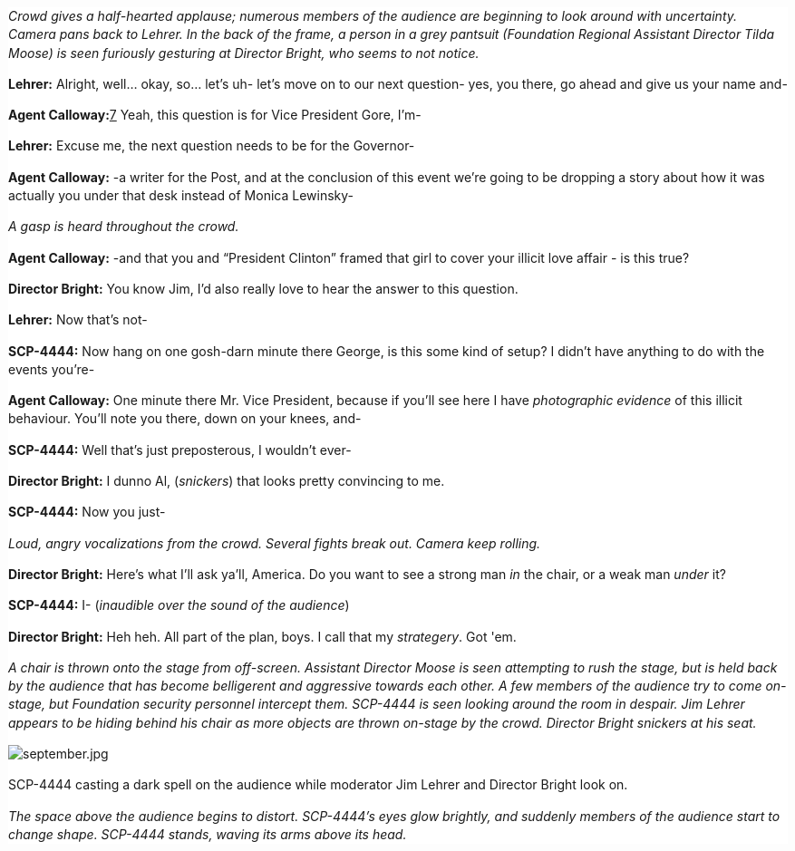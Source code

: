 _Crowd gives a half-hearted applause; numerous members of the audience are beginning to look around with uncertainty. Camera pans back to Lehrer. In the back of the frame, a person in a grey pantsuit (Foundation Regional Assistant Director Tilda Moose) is seen furiously gesturing at Director Bright, who seems to not notice._

**Lehrer:** Alright, well… okay, so… let’s uh- let’s move on to our next question- yes, you there, go ahead and give us your name and-

**Agent Calloway:**[7](javascript:;) Yeah, this question is for Vice President Gore, I’m-

**Lehrer:** Excuse me, the next question needs to be for the Governor-

**Agent Calloway:** -a writer for the Post, and at the conclusion of this event we’re going to be dropping a story about how it was actually you under that desk instead of Monica Lewinsky-

_A gasp is heard throughout the crowd._

**Agent Calloway:** -and that you and “President Clinton” framed that girl to cover your illicit love affair - is this true?

**Director Bright:** You know Jim, I’d also really love to hear the answer to this question.

**Lehrer:** Now that’s not-

**SCP-4444:** Now hang on one gosh-darn minute there George, is this some kind of setup? I didn’t have anything to do with the events you’re-

**Agent Calloway:** One minute there Mr. Vice President, because if you’ll see here I have _photographic evidence_ of this illicit behaviour. You’ll note you there, down on your knees, and-

**SCP-4444:** Well that’s just preposterous, I wouldn’t ever-

**Director Bright:** I dunno Al, (_snickers_) that looks pretty convincing to me.

**SCP-4444:** Now you just-

_Loud, angry vocalizations from the crowd. Several fights break out. Camera keep rolling._

**Director Bright:** Here’s what I’ll ask ya’ll, America. Do you want to see a strong man _in_ the chair, or a weak man _under_ it?

**SCP-4444:** I- (_inaudible over the sound of the audience_)

**Director Bright:** Heh heh. All part of the plan, boys. I call that my _strategery_. Got 'em.

_A chair is thrown onto the stage from off-screen. Assistant Director Moose is seen attempting to rush the stage, but is held back by the audience that has become belligerent and aggressive towards each other. A few members of the audience try to come on-stage, but Foundation security personnel intercept them. SCP-4444 is seen looking around the room in despair. Jim Lehrer appears to be hiding behind his chair as more objects are thrown on-stage by the crowd. Director Bright snickers at his seat._

![september.jpg](http://scp-wiki.wdfiles.com/local--files/scp-4444/september.jpg)

SCP-4444 casting a dark spell on the audience while moderator Jim Lehrer and Director Bright look on.

_The space above the audience begins to distort. SCP-4444’s eyes glow brightly, and suddenly members of the audience start to change shape. SCP-4444 stands, waving its arms above its head._
